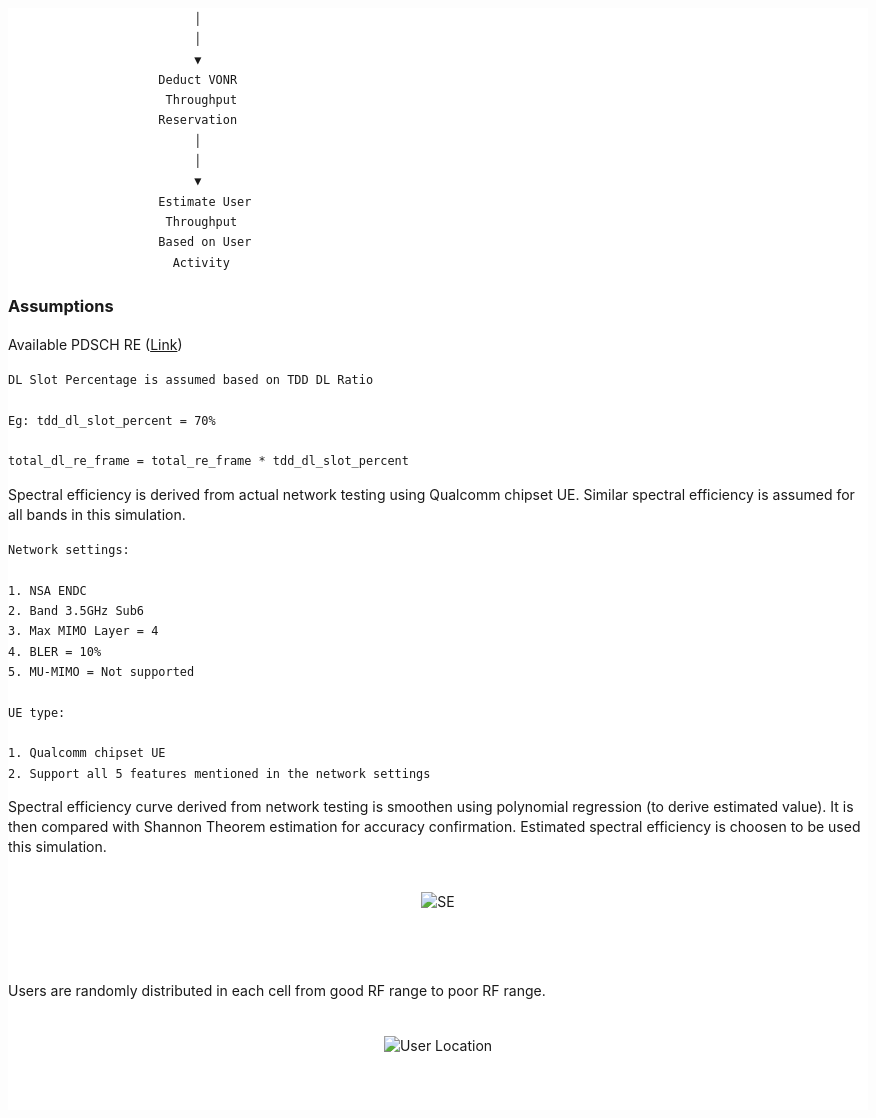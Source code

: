                               │
                              │
                              ▼
                         Deduct VONR
                          Throughput
                         Reservation
                              │
                              │
                              ▼
                         Estimate User
                          Throughput
                         Based on User
                           Activity

### Assumptions

Available PDSCH RE ([Link](https://github.com/zulfadlizainal/5G-NR-Planning-And-Dimensioning/tree/master/Part%205%20PDSCH/1_PDSCH%20RE%20Space))

    DL Slot Percentage is assumed based on TDD DL Ratio 
    
    Eg: tdd_dl_slot_percent = 70%

    total_dl_re_frame = total_re_frame * tdd_dl_slot_percent

Spectral efficiency is derived from actual network testing using Qualcomm chipset UE. Similar spectral efficiency is assumed for all bands in this simulation.
    
    Network settings:

    1. NSA ENDC
    2. Band 3.5GHz Sub6
    3. Max MIMO Layer = 4
    4. BLER = 10%
    5. MU-MIMO = Not supported

    UE type:

    1. Qualcomm chipset UE
    2. Support all 5 features mentioned in the network settings

Spectral efficiency curve derived from network testing is smoothen using polynomial regression (to derive estimated value). It is then compared with Shannon Theorem estimation for accuracy confirmation. Estimated spectral efficiency is choosen to be used this simulation. 
<br />
<br />
<p align="center">
    <img src="https://github.com/zulfadlizainal/5G-NR-Planning-And-Dimensioning/blob/master/Part%205%20PDSCH/img/SE_NSA_3.5G.png" alt="SE" title="SE" width=70% height=70% />
</p>
<br />
<br />

Users are randomly distributed in each cell from good RF range to poor RF range. 
<br />
<br />
<p align="center">
    <img src="https://github.com/zulfadlizainal/5G-NR-Planning-And-Dimensioning/blob/master/Part%205%20PDSCH/img/DL_User_Throughput_UserLoc.png" alt="User Location" title="User Location" width=70% height=70% />
</p>
<br />
<br />
